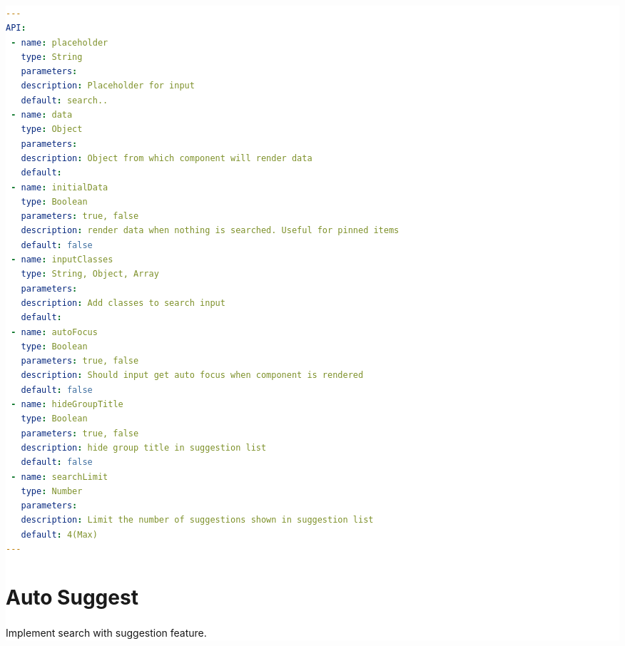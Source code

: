 ```yaml
---
API:
 - name: placeholder
   type: String
   parameters: 
   description: Placeholder for input
   default: search..
 - name: data
   type: Object
   parameters: 
   description: Object from which component will render data
   default:
 - name: initialData
   type: Boolean
   parameters: true, false
   description: render data when nothing is searched. Useful for pinned items
   default: false
 - name: inputClasses
   type: String, Object, Array
   parameters: 
   description: Add classes to search input
   default:
 - name: autoFocus
   type: Boolean
   parameters: true, false
   description: Should input get auto focus when component is rendered
   default: false
 - name: hideGroupTitle
   type: Boolean
   parameters: true, false
   description: hide group title in suggestion list
   default: false
 - name: searchLimit
   type: Number
   parameters: 
   description: Limit the number of suggestions shown in suggestion list
   default: 4(Max)
---
```



# Auto Suggest

<box header>
	
Implement search with suggestion feature.

</box>


<box>
	